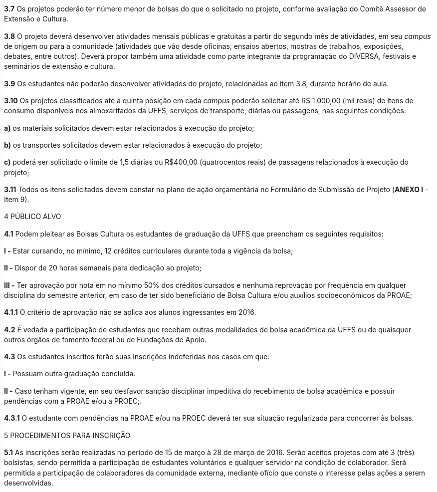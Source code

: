  **3.7** Os projetos poderão ter número menor de bolsas do que o solicitado no projeto, conforme avaliação do Comitê Assessor de Extensão e Cultura.

 **3.8** O projeto deverá desenvolver atividades mensais públicas e gratuitas a partir do segundo mês de atividades, em seu *campus* de origem ou para a comunidade (atividades que vão desde oficinas, ensaios abertos, mostras de trabalhos, exposições, debates, entre outros). Deverá propor também uma atividade como parte integrante da programação do DIVERSA, festivais e seminários de extensão e cultura.

 **3.9** Os estudantes não poderão desenvolver atividades do projeto, relacionadas ao item 3.8, durante horário de aula.

 **3.10** Os projetos classificados até a quinta posição em cada *campus* poderão solicitar até R$ 1.000,00 (mil reais) de itens de consumo disponíveis nos almoxarifados da UFFS, serviços de transporte, diárias ou passagens, nas seguintes condições:

 **a)** os materiais solicitados devem estar relacionados à execução do projeto;

 **b)** os transportes solicitados devem estar relacionados à execução do projeto;

 **c)** poderá ser solicitado o limite de 1,5 diárias ou R$400,00 (quatrocentos reais) de passagens relacionados à execução do projeto;

 **3.11** Todos os itens solicitados devem constar no plano de ação orçamentária no Formulário de Submissão de Projeto (**ANEXO I** - Item 9).

 4 PÚBLICO ALVO

 **4.1** Podem pleitear as Bolsas Cultura os estudantes de graduação da UFFS que preencham os seguintes requisitos:

 **I -** Estar cursando, no mínimo, 12 créditos curriculares durante toda a vigência da bolsa;

 **II -** Dispor de 20 horas semanais para dedicação ao projeto;

 **III -** Ter aprovação por nota em no mínimo 50% dos créditos cursados e nenhuma reprovação por frequência em qualquer disciplina do semestre anterior, em caso de ter sido beneficiário de Bolsa Cultura e/ou auxílios socioeconômicos da PROAE;

 **4.1.1** O critério de aprovação não se aplica aos alunos ingressantes em 2016.

 **4.2** É vedada a participação de estudantes que recebam outras modalidades de bolsa acadêmica da UFFS ou de quaisquer outros órgãos de fomento federal ou de Fundações de Apoio.

 **4.3** Os estudantes inscritos terão suas inscrições indeferidas nos casos em que:

 **I -** Possuam outra graduação concluída.

 **II -** Caso tenham vigente, em seu desfavor sanção disciplinar impeditiva do recebimento de bolsa acadêmica e possuir pendências com a PROAE e/ou a PROEC;.

 **4.3.1** O estudante com pendências na PROAE e/ou na PROEC deverá ter sua situação regularizada para concorrer às bolsas.

 5 PROCEDIMENTOS PARA INSCRIÇÃO

 **5.1** As inscrições serão realizadas no período de 15 de março à 28 de março de 2016. Serão aceitos projetos com até 3 (três) bolsistas, sendo permitida a participação de estudantes voluntários e qualquer servidor na condição de colaborador. Será permitida a participação de colaboradores da comunidade externa, mediante ofício que conste o interesse pelas ações a serem desenvolvidas.
